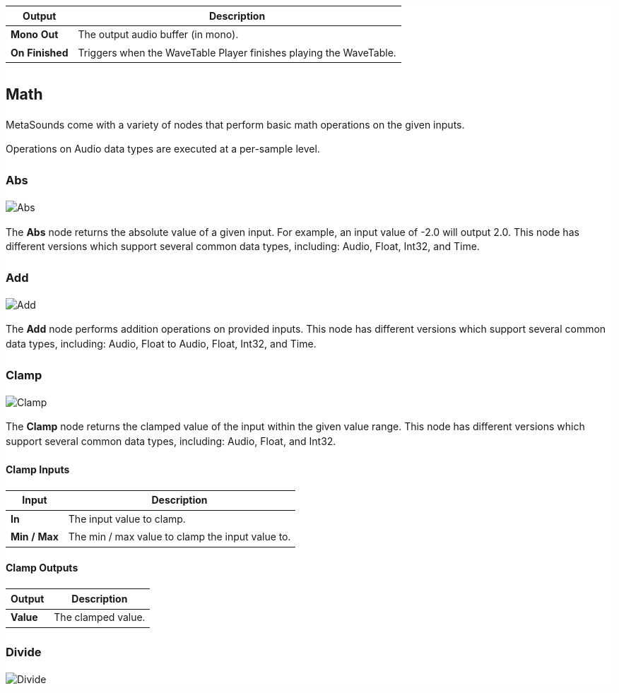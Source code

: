 | Output | Description |
| --- | --- |
| **Mono Out** | The output audio buffer (in mono). |
| **On Finished** | Triggers when the WaveTable Player finishes playing the WaveTable. |

## Math

MetaSounds come with a variety of nodes that perform basic math operations on the given inputs.

Operations on Audio data types are executed at a per-sample level.

### Abs

![Abs](https://d1iv7db44yhgxn.cloudfront.net/documentation/images/6d1a002a-eaef-49e6-8145-0c47a9b02068/math_abs.png)

The **Abs** node returns the absolute value of a given input. For example, an input value of -2.0 will output 2.0. This node has different versions which support several common data types, including: Audio, Float, Int32, and Time.

### Add

![Add](https://d1iv7db44yhgxn.cloudfront.net/documentation/images/894a9a8b-b451-4fe0-ba63-a9b80826601d/math_add.png)

The **Add** node performs addition operations on provided inputs. This node has different versions which support several common data types, including: Audio, Float to Audio, Float, Int32, and Time.

### Clamp

![Clamp](https://d1iv7db44yhgxn.cloudfront.net/documentation/images/9ea5e67d-617a-4dc4-8843-54c8fce949c3/math_clamp.png)

The **Clamp** node returns the clamped value of the input within the given value range. This node has different versions which support several common data types, including: Audio, Float, and Int32.

#### Clamp Inputs

| Input | Description |
| --- | --- |
| **In** | The input value to clamp. |
| **Min / Max** | The min / max value to clamp the input value to. |

#### Clamp Outputs

| Output | Description |
| --- | --- |
| **Value** | The clamped value. |

### Divide

![Divide](https://d1iv7db44yhgxn.cloudfront.net/documentation/images/8fdcdba3-23dd-4bd6-9ea3-ccf137327687/math_divide.png)
